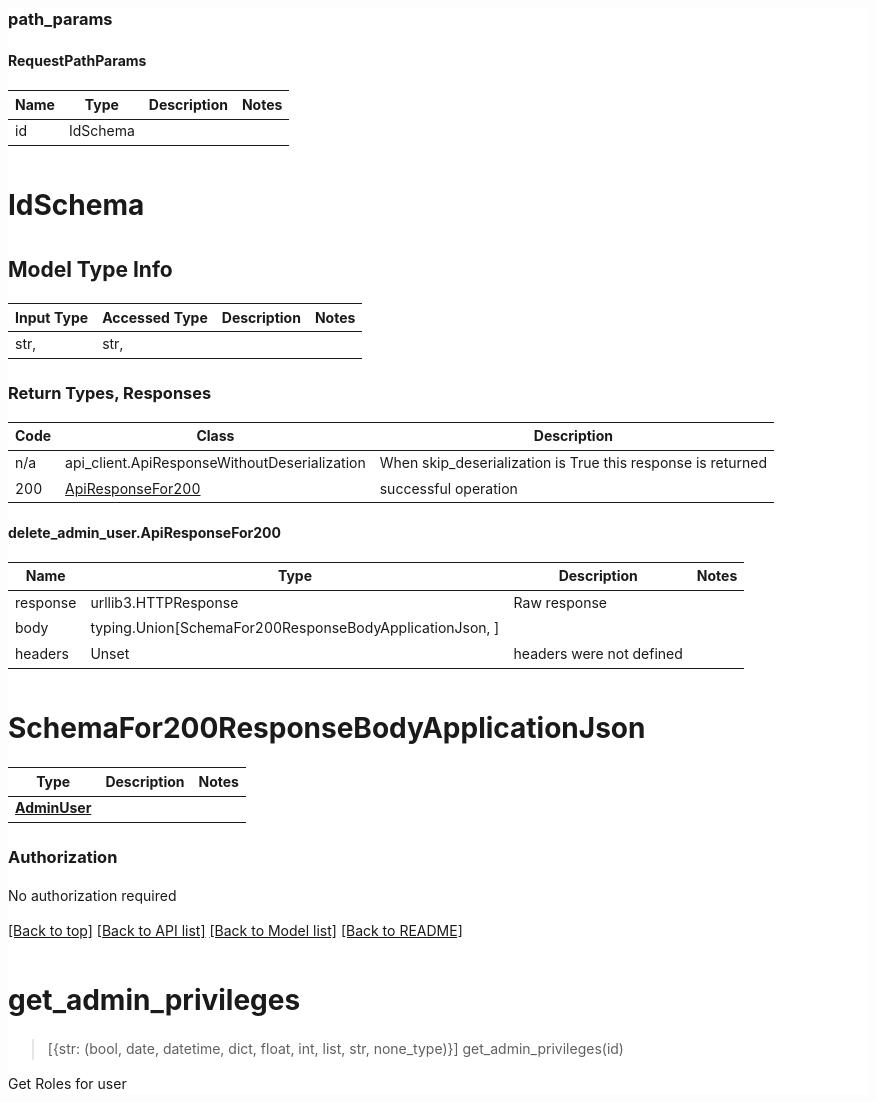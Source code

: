 ### path_params
#### RequestPathParams

Name | Type | Description  | Notes
------------- | ------------- | ------------- | -------------
id | IdSchema | | 

# IdSchema

## Model Type Info
Input Type | Accessed Type | Description | Notes
------------ | ------------- | ------------- | -------------
str,  | str,  |  | 

### Return Types, Responses

Code | Class | Description
------------- | ------------- | -------------
n/a | api_client.ApiResponseWithoutDeserialization | When skip_deserialization is True this response is returned
200 | [ApiResponseFor200](#delete_admin_user.ApiResponseFor200) | successful operation

#### delete_admin_user.ApiResponseFor200
Name | Type | Description  | Notes
------------- | ------------- | ------------- | -------------
response | urllib3.HTTPResponse | Raw response |
body | typing.Union[SchemaFor200ResponseBodyApplicationJson, ] |  |
headers | Unset | headers were not defined |

# SchemaFor200ResponseBodyApplicationJson
Type | Description  | Notes
------------- | ------------- | -------------
[**AdminUser**](../../models/AdminUser.md) |  | 


### Authorization

No authorization required

[[Back to top]](#__pageTop) [[Back to API list]](../../../README.md#documentation-for-api-endpoints) [[Back to Model list]](../../../README.md#documentation-for-models) [[Back to README]](../../../README.md)

# **get_admin_privileges**
<a name="get_admin_privileges"></a>
> [{str: (bool, date, datetime, dict, float, int, list, str, none_type)}] get_admin_privileges(id)

Get Roles for user
